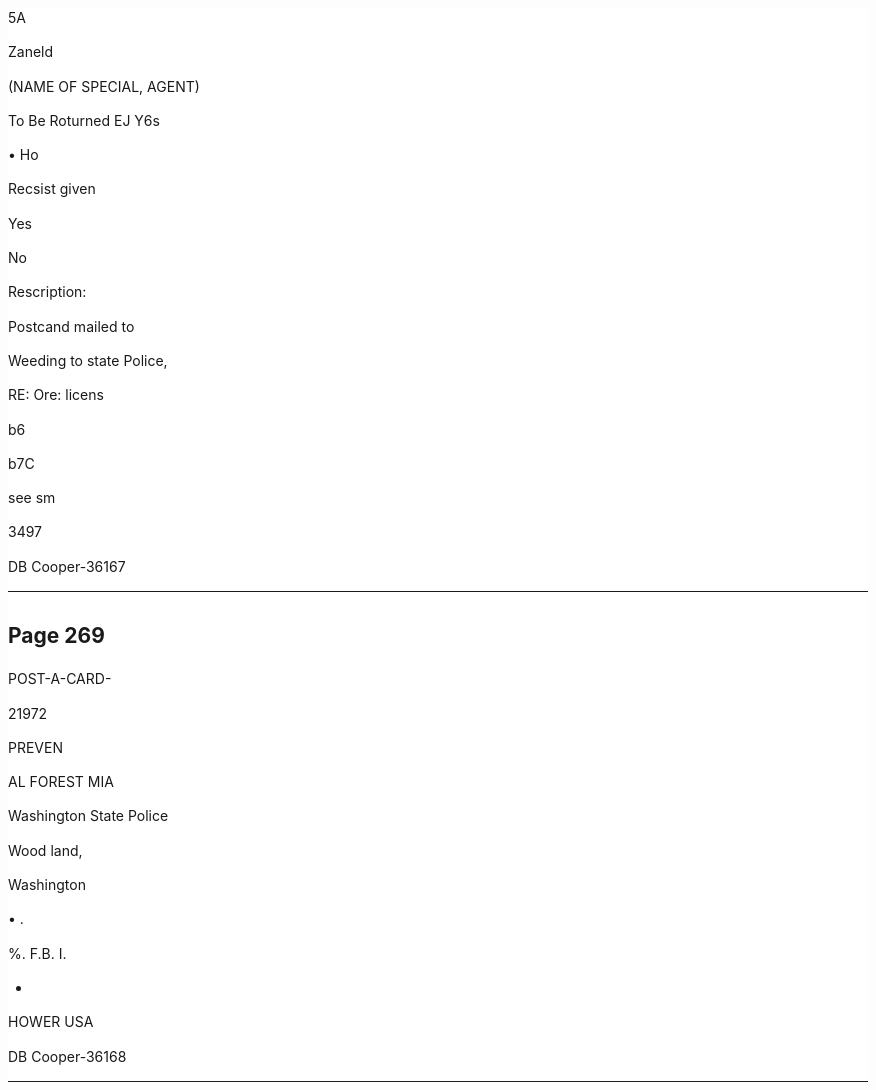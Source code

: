 5A

Zaneld

(NAME OF SPECIAL, AGENT)

To Be Roturned EJ Y6s

• Ho

Recsist given

Yes

No

Rescription:

Postcand mailed to

Weeding to state Police,

RE: Ore: licens

b6

b7C

see sm

3497

DB Cooper-36167

---

## Page 269

POST-A-CARD-

21972

PREVEN

AL FOREST MIA

Washington State Police

Wood land,

Washington

• .

%. F.B. I.

-

HOWER USA

DB Cooper-36168

---
